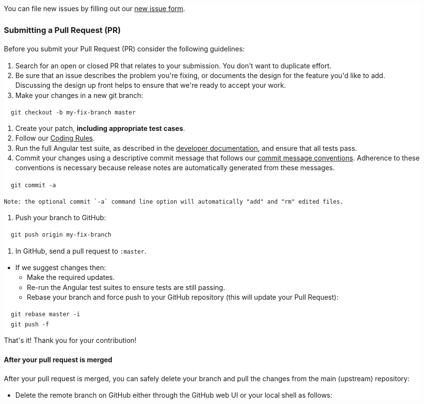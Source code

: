   You can file new issues by filling out our [new issue form](https://github.com/angular/angular/issues/new).


### <a name="submit-pr"></a> Submitting a Pull Request (PR)
Before you submit your Pull Request (PR) consider the following guidelines:

  1. Search for an open or closed PR that relates to your submission. You don't want to duplicate effort.
1. Be sure that an issue describes the problem you're fixing, or documents the design for the feature you'd like to add.
  Discussing the design up front helps to ensure that we're ready to accept your work.
1. Make your changes in a new git branch:

  ```shell
    git checkout -b my-fix-branch master
  ```

1. Create your patch, **including appropriate test cases**.
1. Follow our [Coding Rules](#rules).
1. Run the full Angular test suite, as described in the [developer documentation][dev-doc],
and ensure that all tests pass.
1. Commit your changes using a descriptive commit message that follows our
  [commit message conventions](#commit). Adherence to these conventions
is necessary because release notes are automatically generated from these messages.

  ```shell
    git commit -a
  ```
    Note: the optional commit `-a` command line option will automatically "add" and "rm" edited files.

1. Push your branch to GitHub:

```shell
  git push origin my-fix-branch
```

1. In GitHub, send a pull request to `:master`.
* If we suggest changes then:
  * Make the required updates.
  * Re-run the Angular test suites to ensure tests are still passing.
  * Rebase your branch and force push to your GitHub repository (this will update your Pull Request):

```shell
  git rebase master -i
  git push -f
```

That's it! Thank you for your contribution!

#### After your pull request is merged

After your pull request is merged, you can safely delete your branch and pull the changes
from the main (upstream) repository:

  * Delete the remote branch on GitHub either through the GitHub web UI or your local shell as follows:


  [angular-group]: https://groups.google.com/forum/#!forum/angular
  [coc]: https://github.com/angular/code-of-conduct/blob/master/CODE_OF_CONDUCT.md
  [commit-message-format]: https://docs.google.com/document/d/1QrDFcIiPjSLDn3EL15IJygNPiHORgU1_OOAqWjiDU5Y/edit#
  [corporate-cla]: http://code.google.com/legal/corporate-cla-v1.0.html
  [dev-doc]: https://github.com/angular/angular/blob/master/docs/DEVELOPER.md
  [github]: https://github.com/angular/angular
  [gitter]: https://gitter.im/angular/angular
  [individual-cla]: http://code.google.com/legal/individual-cla-v1.0.html
  [js-style-guide]: https://google.github.io/styleguide/jsguide.html
  [jsfiddle]: http://jsfiddle.net
  [plunker]: http://plnkr.co/edit
  [runnable]: http://runnable.com
  [stackoverflow]: http://stackoverflow.com/questions/tagged/angular